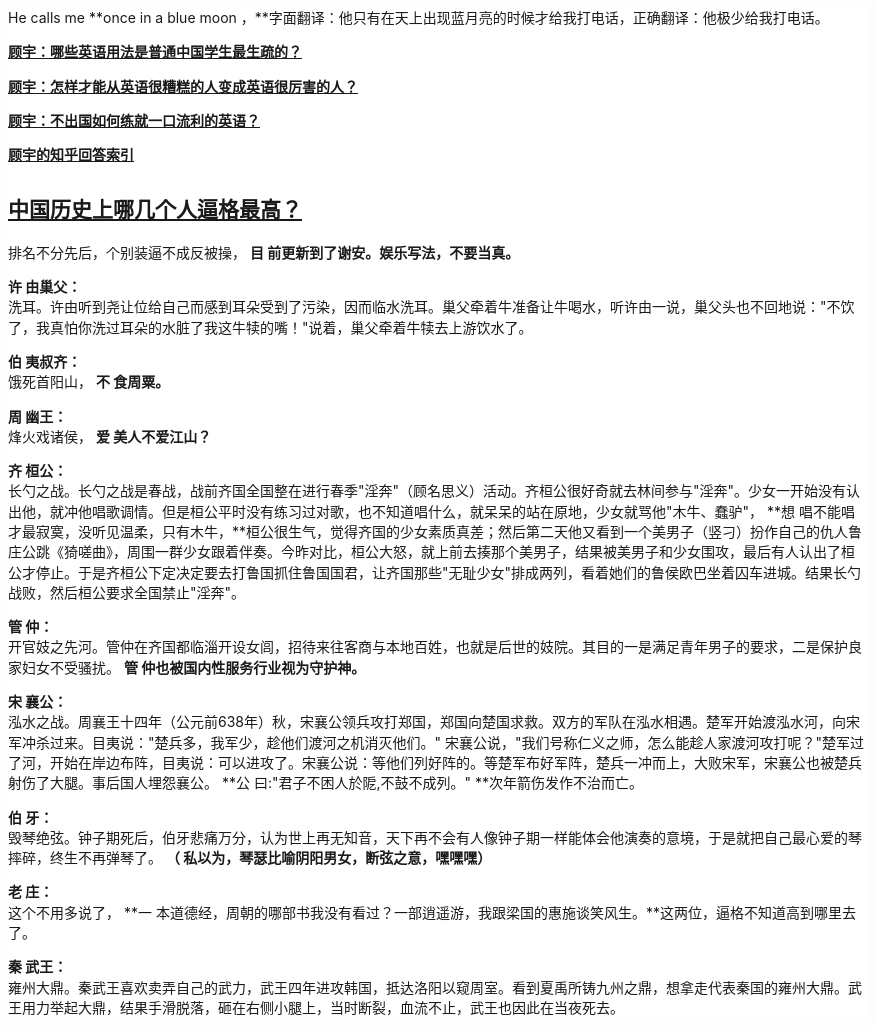He calls me **once in a blue moon ，**字面翻译：他只有在天上出现蓝月亮的时候才给我打电话，正确翻译：他极少给我打电话。

  

**[顾宇：哪些英语用法是普通中国学生最生疏的？](https://www.zhihu.com/question/32071242/answer/239585376)**

**[顾宇：怎样才能从英语很糟糕的人变成英语很厉害的人？](https://www.zhihu.com/question/22808635/answer/241056348)**

**[顾宇：不出国如何练就一口流利的英语？](https://www.zhihu.com/question/22968875/answer/249220049)**

 **[顾宇的知乎回答索引](https://zhuanlan.zhihu.com/p/30695653)**


## [中国历史上哪几个人逼格最高？](https://www.zhihu.com/question/25042953/answer/29906169)
排名不分先后，个别装逼不成反被操， **目 前更新到了谢安。娱乐写法，不要当真。**  
  
  
 **许 由巢父：**  
洗耳。许由听到尧让位给自己而感到耳朵受到了污染，因而临水洗耳。巢父牵着牛准备让牛喝水，听许由一说，巢父头也不回地说："不饮了，我真怕你洗过耳朵的水脏了我这牛犊的嘴！"说着，巢父牵着牛犊去上游饮水了。  
  
  
 **伯 夷叔齐：**  
饿死首阳山， **不 食周粟。**  
  
  
 **周 幽王：**  
烽火戏诸侯， **爱 美人不爱江山？**  
  
  
 **齐 桓公：**  
长勺之战。长勺之战是春战，战前齐国全国整在进行春季"淫奔"（顾名思义）活动。齐桓公很好奇就去林间参与"淫奔"。少女一开始没有认出他，就冲他唱歌调情。但是桓公平时没有练习过对歌，也不知道唱什么，就呆呆的站在原地，少女就骂他"木牛、蠢驴"，
**想
唱不能唱才最寂寞，没听见温柔，只有木牛，**桓公很生气，觉得齐国的少女素质真差；然后第二天他又看到一个美男子（竖刁）扮作自己的仇人鲁庄公跳《猗嗟曲》，周围一群少女跟着伴奏。今昨对比，桓公大怒，就上前去揍那个美男子，结果被美男子和少女围攻，最后有人认出了桓公才停止。于是齐桓公下定决定要去打鲁国抓住鲁国国君，让齐国那些"无耻少女"排成两列，看着她们的鲁侯欧巴坐着囚车进城。结果长勺战败，然后桓公要求全国禁止"淫奔"。  
  
  
 **管 仲：**  
开官妓之先河。管仲在齐国都临淄开设女闾，招待来往客商与本地百姓，也就是后世的妓院。其目的一是满足青年男子的要求，二是保护良家妇女不受骚扰。 **管
仲也被国内性服务行业视为守护神。**  
  
  
 **宋 襄公：**  
泓水之战。周襄王十四年（公元前638年）秋，宋襄公领兵攻打郑国，郑国向楚国求救。双方的军队在泓水相遇。楚军开始渡泓水河，向宋军冲杀过来。目夷说："楚兵多，我军少，趁他们渡河之机消灭他们。"
宋襄公说，"我们号称仁义之师，怎么能趁人家渡河攻打呢？"楚军过了河，开始在岸边布阵，目夷说：可以进攻了。宋襄公说：等他们列好阵的。等楚军布好军阵，楚兵一冲而上，大败宋军，宋襄公也被楚兵射伤了大腿。事后国人埋怨襄公。
**公 曰:"君子不困人於阸,不鼓不成列。" **次年箭伤发作不治而亡。  
  
  
 **伯 牙：**  
毁琴绝弦。钟子期死后，伯牙悲痛万分，认为世上再无知音，天下再不会有人像钟子期一样能体会他演奏的意境，于是就把自己最心爱的琴摔碎，终生不再弹琴了。 **（
私以为，琴瑟比喻阴阳男女，断弦之意，嘿嘿嘿）**  
  
  
 **老 庄：**  
这个不用多说了， **一 本道德经，周朝的哪部书我没有看过？一部逍遥游，我跟梁国的惠施谈笑风生。**这两位，逼格不知道高到哪里去了。  
  
  
 **秦 武王：**  
雍州大鼎。秦武王喜欢卖弄自己的武力，武王四年进攻韩国，抵达洛阳以窥周室。看到夏禹所铸九州之鼎，想拿走代表秦国的雍州大鼎。武王用力举起大鼎，结果手滑脱落，砸在右侧小腿上，当时断裂，血流不止，武王也因此在当夜死去。  
  